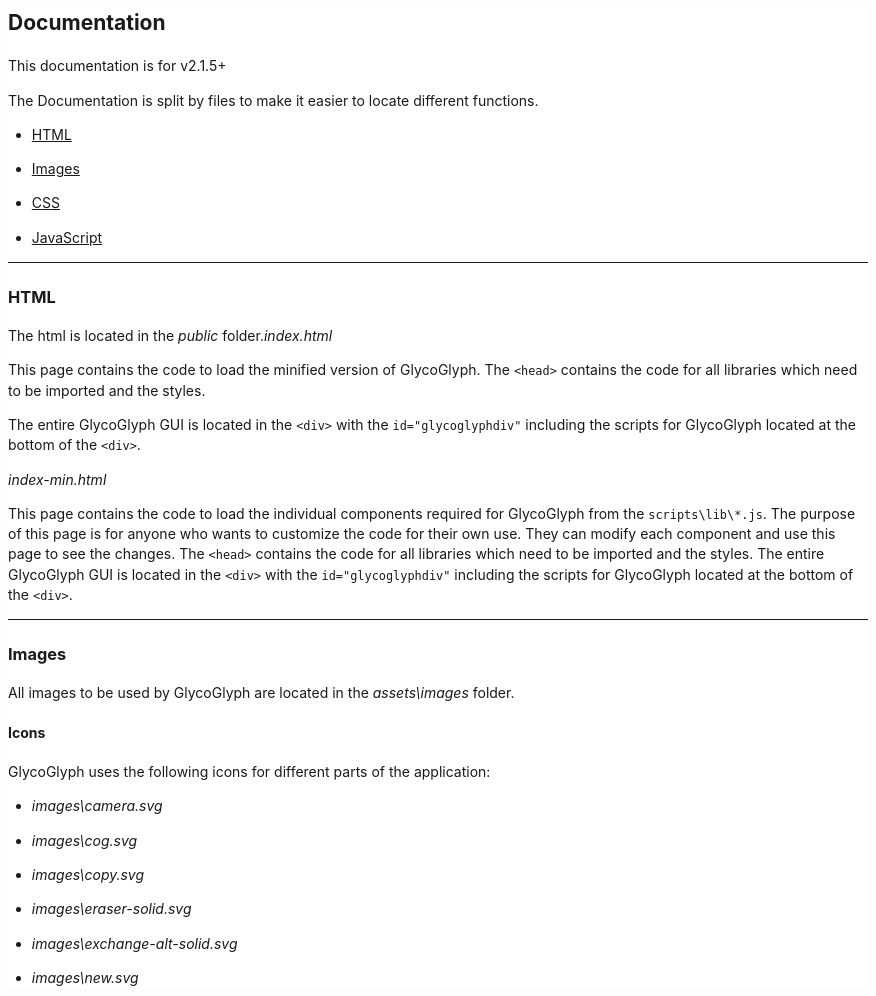 ## Documentation

This documentation is for v2.1.5+

The Documentation is split by files to make it easier to locate different functions.
- [HTML](#html)

- [Images](#images)

- [CSS](#css)

- [JavaScript](#javascript)

---

### HTML

The html is located in the _public_ folder._index.html_


This page contains the code to load the minified version of GlycoGlyph. The `<head>` contains the code for all libraries which need to be imported and the styles.

The entire GlycoGlyph GUI is located in the `<div>` with the `id="glycoglyphdiv"` including the scripts for GlycoGlyph located at the bottom of the `<div>`.


_index-min.html_


This page contains the code to load the individual components required for GlycoGlyph from the `scripts\lib\*.js`. The purpose of this page is for anyone who wants to customize the code for their own use. They can modify each component and use this page to see the changes. The `<head>` contains the code for all libraries which need to be imported and the styles. The entire GlycoGlyph GUI is located in the `<div>` with the `id="glycoglyphdiv"` including the scripts for GlycoGlyph located at the bottom of the `<div>`.


---


### Images

All images to be used by GlycoGlyph are located in the _assets\images_ folder.

#### Icons

GlycoGlyph uses the following icons for different parts of the application:
- _images\camera.svg_

- _images\cog.svg_

- _images\copy.svg_

- _images\eraser-solid.svg_

- _images\exchange-alt-solid.svg_

- _images\new.svg_

